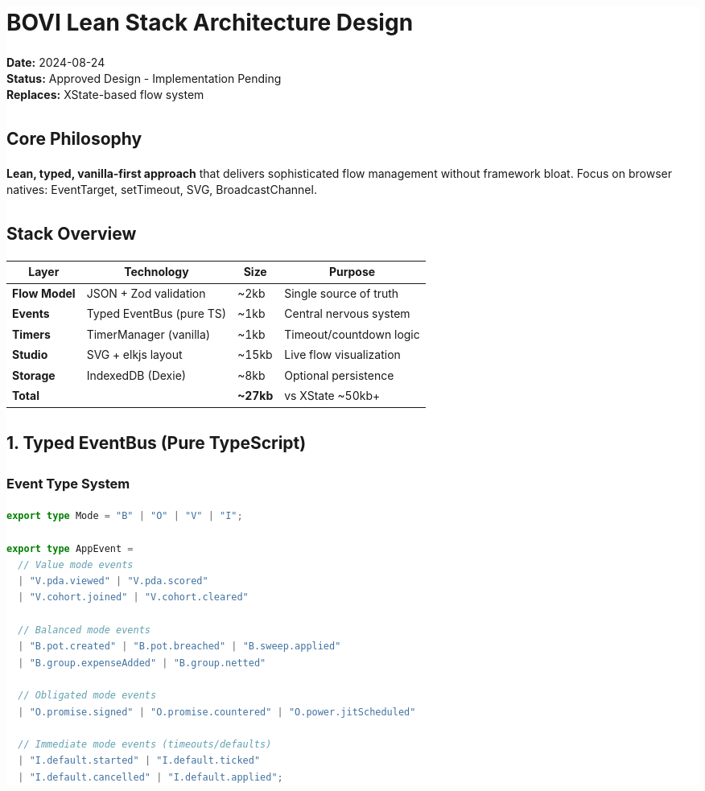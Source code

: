 # BOVI Lean Stack Architecture Design

**Date:** 2024-08-24  
**Status:** Approved Design - Implementation Pending  
**Replaces:** XState-based flow system

## Core Philosophy

**Lean, typed, vanilla-first approach** that delivers sophisticated flow management without framework bloat. Focus on browser natives: EventTarget, setTimeout, SVG, BroadcastChannel.

## Stack Overview

| Layer | Technology | Size | Purpose |
|-------|------------|------|---------|
| **Flow Model** | JSON + Zod validation | ~2kb | Single source of truth |
| **Events** | Typed EventBus (pure TS) | ~1kb | Central nervous system |
| **Timers** | TimerManager (vanilla) | ~1kb | Timeout/countdown logic |
| **Studio** | SVG + elkjs layout | ~15kb | Live flow visualization |
| **Storage** | IndexedDB (Dexie) | ~8kb | Optional persistence |
| **Total** | | **~27kb** | vs XState ~50kb+ |

## 1. Typed EventBus (Pure TypeScript)

### Event Type System
```typescript
export type Mode = "B" | "O" | "V" | "I";

export type AppEvent =
  // Value mode events
  | "V.pda.viewed" | "V.pda.scored" 
  | "V.cohort.joined" | "V.cohort.cleared"
  
  // Balanced mode events  
  | "B.pot.created" | "B.pot.breached" | "B.sweep.applied"
  | "B.group.expenseAdded" | "B.group.netted"
  
  // Obligated mode events
  | "O.promise.signed" | "O.promise.countered" | "O.power.jitScheduled"
  
  // Immediate mode events (timeouts/defaults)
  | "I.default.started" | "I.default.ticked" 
  | "I.default.cancelled" | "I.default.applied";
```
